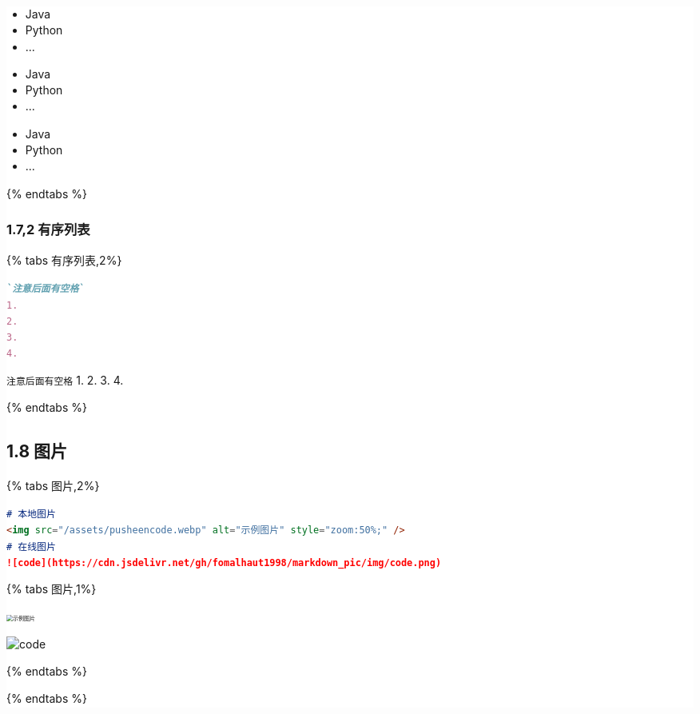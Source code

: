 
* Java
* Python
* ...

+ Java
+ Python
+ ...

- Java
- Python
- ...

{% endtabs %}

### 1.7,2 有序列表
{% tabs 有序列表,2%}

``` markdown
`注意后面有空格`
1. 
2. 
3. 
4. 
```


`注意后面有空格`
1. 
2. 
3. 
4. 

{% endtabs %}

## 1.8 图片
{% tabs 图片,2%}

```markdown
# 本地图片
<img src="/assets/pusheencode.webp" alt="示例图片" style="zoom:50%;" />
# 在线图片
![code](https://cdn.jsdelivr.net/gh/fomalhaut1998/markdown_pic/img/code.png)
```



{% tabs 图片,1%}

<img src="https://random-img.pupper.cn/api" alt="示例图片" style="zoom:50%;" />


![code](https://random-img.pupper.cn/api)

{% endtabs %}

{% endtabs %}
